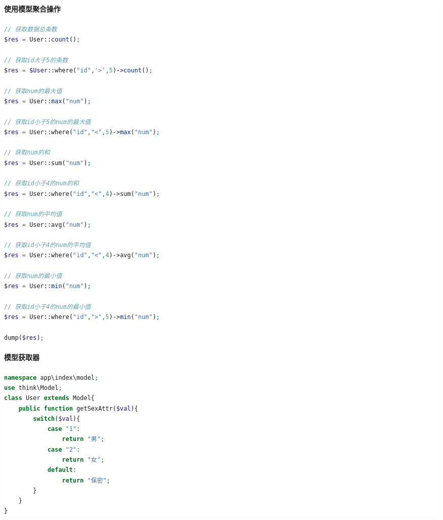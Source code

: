 #### 使用模型聚合操作

```php
// 获取数据总条数
$res = User::count();

// 获取id大于5的条数
$res = $User::where("id",'>',5)->count();

// 获取num的最大值
$res = User::max("num");

// 获取id小于5的num的最大值
$res = User::where("id","<",5)->max("num");

// 获取num的和
$res = User::sum("num");

// 获取id小于4的num的和
$res = User::where("id","<",4)->sum("num");

// 获取num的平均值
$res = User::avg("num");

// 获取id小于4的num的平均值
$res = User::where("id","<",4)->avg("num");

// 获取num的最小值
$res = User::min("num");

// 获取id小于4的num的最小值
$res = User::where("id",">",5)->min("num");

dump($res);

```

#### 模型获取器

```php 
namespace app\index\model;
use think\Model;
class User extends Model{
	public function getSexAttr($val){
		switch($val){
			case "1":
				return "男";
			case "2":
				return "女";
			default:
				return "保密";
		}
	}
}

```
